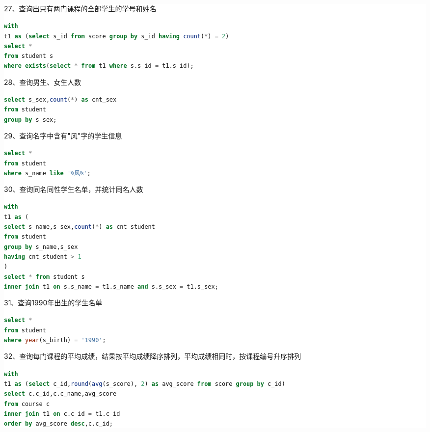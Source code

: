 27、查询出只有两门课程的全部学生的学号和姓名

```sql
with
t1 as (select s_id from score group by s_id having count(*) = 2)
select *
from student s
where exists(select * from t1 where s.s_id = t1.s_id);
```

28、查询男生、女生人数

```sql
select s_sex,count(*) as cnt_sex
from student
group by s_sex;
```

29、查询名字中含有"风"字的学生信息

```sql
select *
from student
where s_name like '%风%';
```

30、查询同名同性学生名单，并统计同名人数

```sql
with
t1 as (
select s_name,s_sex,count(*) as cnt_student
from student
group by s_name,s_sex
having cnt_student > 1
)
select * from student s
inner join t1 on s.s_name = t1.s_name and s.s_sex = t1.s_sex;
```

31、查询1990年出生的学生名单

```sql
select *
from student
where year(s_birth) = '1990';
```

32、查询每门课程的平均成绩，结果按平均成绩降序排列，平均成绩相同时，按课程编号升序排列

```sql
with
t1 as (select c_id,round(avg(s_score), 2) as avg_score from score group by c_id)
select c.c_id,c.c_name,avg_score
from course c
inner join t1 on c.c_id = t1.c_id
order by avg_score desc,c.c_id;
```
